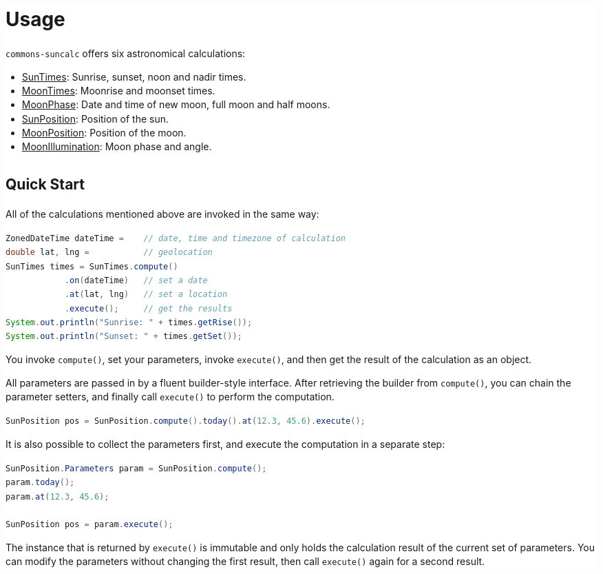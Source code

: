 # Usage

`commons-suncalc` offers six astronomical calculations:

* [SunTimes](./apidocs/org/shredzone/commons/suncalc/SunTimes.html): Sunrise, sunset, noon and nadir times.
* [MoonTimes](./apidocs/org/shredzone/commons/suncalc/MoonTimes.html): Moonrise and moonset times.
* [MoonPhase](./apidocs/org/shredzone/commons/suncalc/MoonPhase.html): Date and time of new moon, full moon and half moons.
* [SunPosition](./apidocs/org/shredzone/commons/suncalc/SunPosition.html): Position of the sun.
* [MoonPosition](./apidocs/org/shredzone/commons/suncalc/MoonPosition.html): Position of the moon.
* [MoonIllumination](./apidocs/org/shredzone/commons/suncalc/MoonIllumination.html): Moon phase and angle.

## Quick Start

All of the calculations mentioned above are invoked in the same way:

```java
ZonedDateTime dateTime =    // date, time and timezone of calculation
double lat, lng =           // geolocation
SunTimes times = SunTimes.compute()
            .on(dateTime)   // set a date
            .at(lat, lng)   // set a location
            .execute();     // get the results
System.out.println("Sunrise: " + times.getRise());
System.out.println("Sunset: " + times.getSet());
```

You invoke `compute()`, set your parameters, invoke `execute()`, and then get the result of the calculation as an object.

All parameters are passed in by a fluent builder-style interface. After retrieving the builder from `compute()`, you can chain the parameter setters, and finally call `execute()` to perform the computation.

```java
SunPosition pos = SunPosition.compute().today().at(12.3, 45.6).execute();
```

It is also possible to collect the parameters first, and execute the computation in a separate step:

```java
SunPosition.Parameters param = SunPosition.compute();
param.today();
param.at(12.3, 45.6);

SunPosition pos = param.execute();
```

The instance that is returned by `execute()` is immutable and only holds the calculation result of the current set of parameters. You can modify the parameters without changing the first result, then call `execute()` again for a second result.

